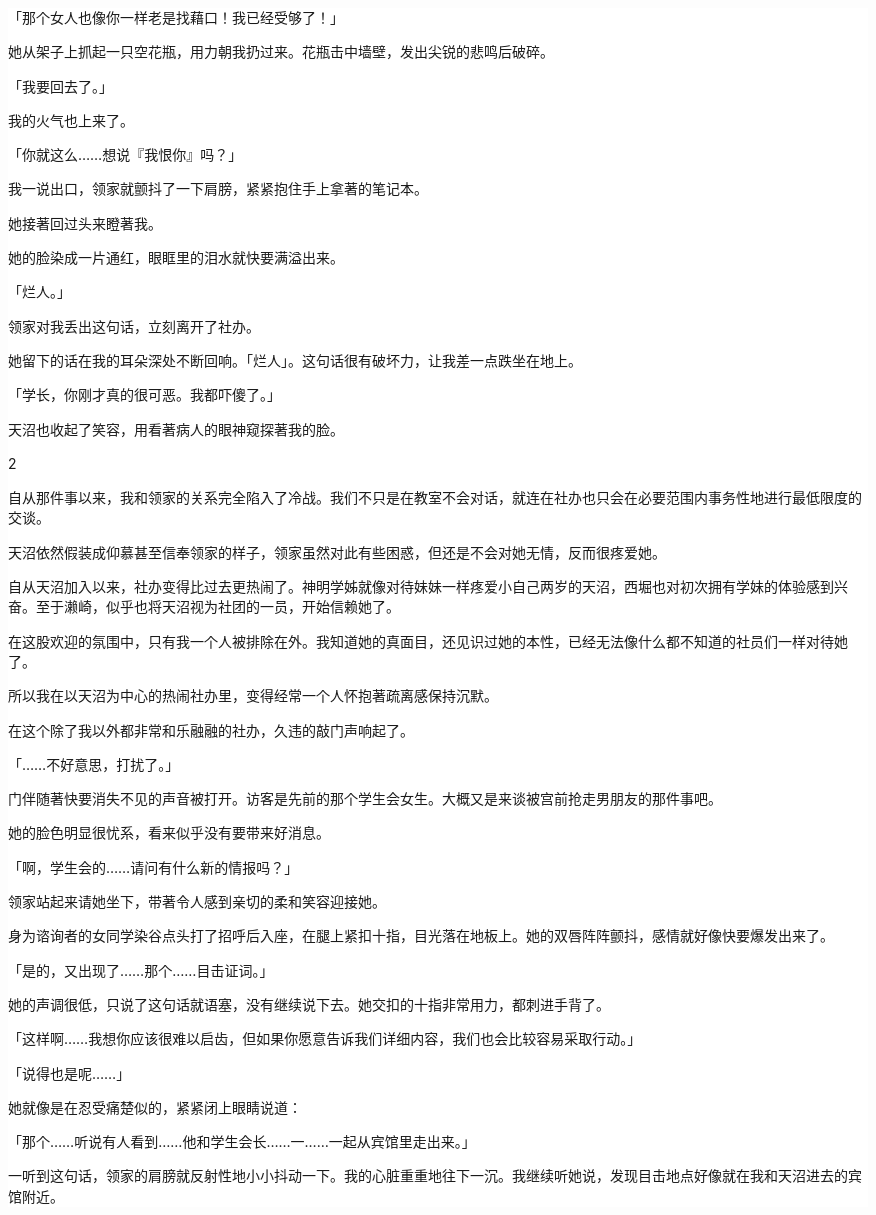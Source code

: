 「那个女人也像你一样老是找藉口！我已经受够了！」

她从架子上抓起一只空花瓶，用力朝我扔过来。花瓶击中墙壁，发出尖锐的悲鸣后破碎。

「我要回去了。」

我的火气也上来了。

「你就这么……想说『我恨你』吗？」

我一说出口，领家就颤抖了一下肩膀，紧紧抱住手上拿著的笔记本。

她接著回过头来瞪著我。

她的脸染成一片通红，眼眶里的泪水就快要满溢出来。

「烂人。」

领家对我丢出这句话，立刻离开了社办。

她留下的话在我的耳朵深处不断回响。「烂人」。这句话很有破坏力，让我差一点跌坐在地上。

「学长，你刚才真的很可恶。我都吓傻了。」

天沼也收起了笑容，用看著病人的眼神窥探著我的脸。

2

自从那件事以来，我和领家的关系完全陷入了冷战。我们不只是在教室不会对话，就连在社办也只会在必要范围内事务性地进行最低限度的交谈。

天沼依然假装成仰慕甚至信奉领家的样子，领家虽然对此有些困惑，但还是不会对她无情，反而很疼爱她。

自从天沼加入以来，社办变得比过去更热闹了。神明学姊就像对待妹妹一样疼爱小自己两岁的天沼，西堀也对初次拥有学妹的体验感到兴奋。至于濑崎，似乎也将天沼视为社团的一员，开始信赖她了。

在这股欢迎的氛围中，只有我一个人被排除在外。我知道她的真面目，还见识过她的本性，已经无法像什么都不知道的社员们一样对待她了。

所以我在以天沼为中心的热闹社办里，变得经常一个人怀抱著疏离感保持沉默。

在这个除了我以外都非常和乐融融的社办，久违的敲门声响起了。

「……不好意思，打扰了。」

门伴随著快要消失不见的声音被打开。访客是先前的那个学生会女生。大概又是来谈被宫前抢走男朋友的那件事吧。

她的脸色明显很忧系，看来似乎没有要带来好消息。

「啊，学生会的……请问有什么新的情报吗？」

领家站起来请她坐下，带著令人感到亲切的柔和笑容迎接她。

身为谘询者的女同学染谷点头打了招呼后入座，在腿上紧扣十指，目光落在地板上。她的双唇阵阵颤抖，感情就好像快要爆发出来了。

「是的，又出现了……那个……目击证词。」

她的声调很低，只说了这句话就语塞，没有继续说下去。她交扣的十指非常用力，都刺进手背了。

「这样啊……我想你应该很难以启齿，但如果你愿意告诉我们详细内容，我们也会比较容易采取行动。」

「说得也是呢……」

她就像是在忍受痛楚似的，紧紧闭上眼睛说道：

「那个……听说有人看到……他和学生会长……一……一起从宾馆里走出来。」

一听到这句话，领家的肩膀就反射性地小小抖动一下。我的心脏重重地往下一沉。我继续听她说，发现目击地点好像就在我和天沼进去的宾馆附近。
